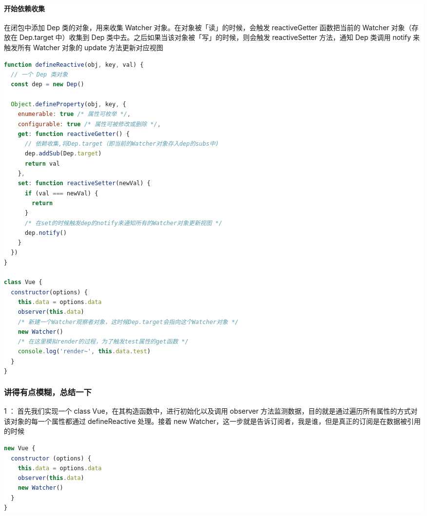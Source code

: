 #### 开始依赖收集

在闭包中添加 Dep 类的对象，用来收集 Watcher 对象。在对象被「读」的时候，会触发 reactiveGetter 函数把当前的 Watcher 对象（存放在 Dep.target 中）收集到 Dep 类中去。之后如果当该对象被「写」的时候，则会触发 reactiveSetter 方法，通知 Dep 类调用 notify 来触发所有 Watcher 对象的 update 方法更新对应视图

```javascript
function defineReactive(obj, key, val) {
  // 一个 Dep 类对象
  const dep = new Dep()

  Object.defineProperty(obj, key, {
    enumerable: true /* 属性可枚举 */,
    configurable: true /* 属性可被修改或删除 */,
    get: function reactiveGetter() {
      // 依赖收集,将Dep.target（即当前的Watcher对象存入dep的subs中)
      dep.addSub(Dep.target)
      return val
    },
    set: function reactiveSetter(newVal) {
      if (val === newVal) {
        return
      }
      /* 在set的时候触发dep的notify来通知所有的Watcher对象更新视图 */
      dep.notify()
    }
  })
}

class Vue {
  constructor(options) {
    this.data = options.data
    observer(this.data)
    /* 新建一个Watcher观察者对象，这时候Dep.target会指向这个Watcher对象 */
    new Watcher()
    /* 在这里模拟render的过程，为了触发test属性的get函数 */
    console.log('render~', this.data.test)
  }
}
```

### 讲得有点模糊，总结一下

1 ： 首先我们实现一个 class Vue，在其构造函数中，进行初始化以及调用 observer 方法监测数据，目的就是通过遍历所有属性的方式对该对象的每一个属性都通过 defineReactive 处理。接着 new Watcher，这一步就是告诉订阅者，我是谁，但是真正的订阅是在数据被引用的时候

```javascript
new Vue {
  constructor (options) {
    this.data = options.data
    observer(this.data)
    new Watcher()
  }
}
```
